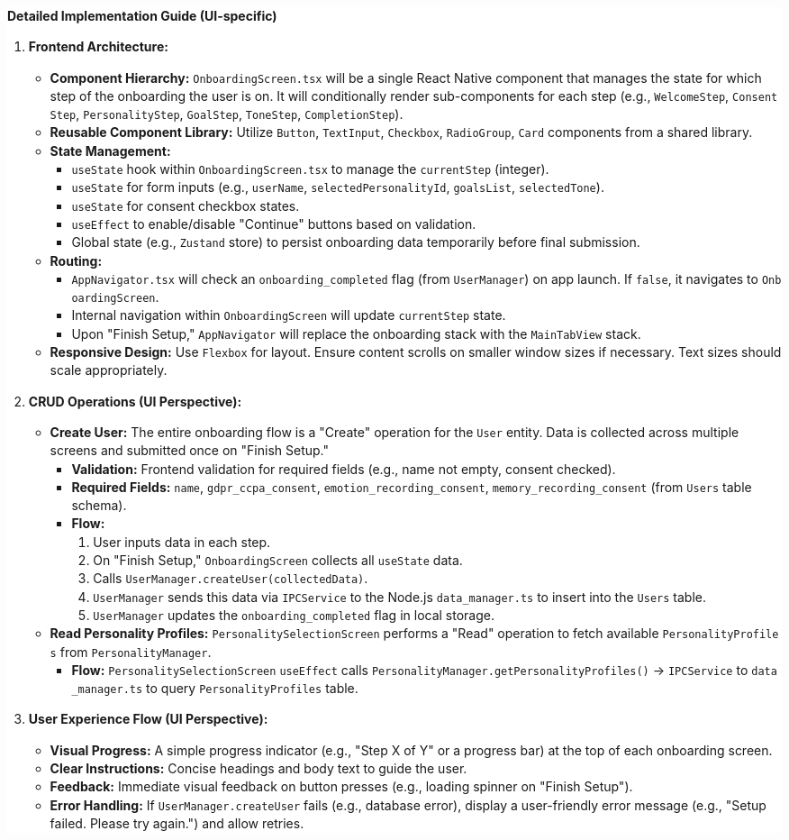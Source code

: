**Detailed Implementation Guide (UI-specific)**

1.  **Frontend Architecture:**

      * **Component Hierarchy:** `OnboardingScreen.tsx` will be a single React Native component that manages the state for which step of the onboarding the user is on. It will conditionally render sub-components for each step (e.g., `WelcomeStep`, `ConsentStep`, `PersonalityStep`, `GoalStep`, `ToneStep`, `CompletionStep`).
      * **Reusable Component Library:** Utilize `Button`, `TextInput`, `Checkbox`, `RadioGroup`, `Card` components from a shared library.
      * **State Management:**
          * `useState` hook within `OnboardingScreen.tsx` to manage the `currentStep` (integer).
          * `useState` for form inputs (e.g., `userName`, `selectedPersonalityId`, `goalsList`, `selectedTone`).
          * `useState` for consent checkbox states.
          * `useEffect` to enable/disable "Continue" buttons based on validation.
          * Global state (e.g., `Zustand` store) to persist onboarding data temporarily before final submission.
      * **Routing:**
          * `AppNavigator.tsx` will check an `onboarding_completed` flag (from `UserManager`) on app launch. If `false`, it navigates to `OnboardingScreen`.
          * Internal navigation within `OnboardingScreen` will update `currentStep` state.
          * Upon "Finish Setup," `AppNavigator` will replace the onboarding stack with the `MainTabView` stack.
      * **Responsive Design:** Use `Flexbox` for layout. Ensure content scrolls on smaller window sizes if necessary. Text sizes should scale appropriately.

2.  **CRUD Operations (UI Perspective):**

      * **Create User:** The entire onboarding flow is a "Create" operation for the `User` entity. Data is collected across multiple screens and submitted once on "Finish Setup."
          * **Validation:** Frontend validation for required fields (e.g., name not empty, consent checked).
          * **Required Fields:** `name`, `gdpr_ccpa_consent`, `emotion_recording_consent`, `memory_recording_consent` (from `Users` table schema).
          * **Flow:**
            1.  User inputs data in each step.
            2.  On "Finish Setup," `OnboardingScreen` collects all `useState` data.
            3.  Calls `UserManager.createUser(collectedData)`.
            4.  `UserManager` sends this data via `IPCService` to the Node.js `data_manager.ts` to insert into the `Users` table.
            5.  `UserManager` updates the `onboarding_completed` flag in local storage.
      * **Read Personality Profiles:** `PersonalitySelectionScreen` performs a "Read" operation to fetch available `PersonalityProfiles` from `PersonalityManager`.
          * **Flow:** `PersonalitySelectionScreen` `useEffect` calls `PersonalityManager.getPersonalityProfiles()` -\> `IPCService` to `data_manager.ts` to query `PersonalityProfiles` table.

3.  **User Experience Flow (UI Perspective):**

      * **Visual Progress:** A simple progress indicator (e.g., "Step X of Y" or a progress bar) at the top of each onboarding screen.
      * **Clear Instructions:** Concise headings and body text to guide the user.
      * **Feedback:** Immediate visual feedback on button presses (e.g., loading spinner on "Finish Setup").
      * **Error Handling:** If `UserManager.createUser` fails (e.g., database error), display a user-friendly error message (e.g., "Setup failed. Please try again.") and allow retries.
